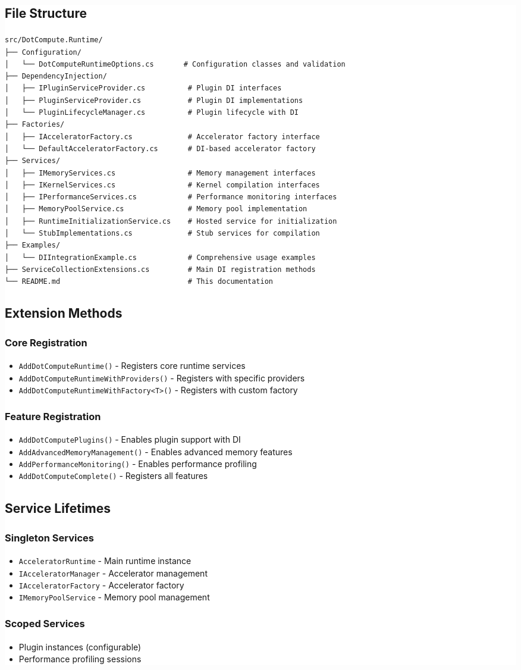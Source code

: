 ## File Structure

```
src/DotCompute.Runtime/
├── Configuration/
│   └── DotComputeRuntimeOptions.cs       # Configuration classes and validation
├── DependencyInjection/
│   ├── IPluginServiceProvider.cs          # Plugin DI interfaces
│   ├── PluginServiceProvider.cs           # Plugin DI implementations
│   └── PluginLifecycleManager.cs          # Plugin lifecycle with DI
├── Factories/
│   ├── IAcceleratorFactory.cs             # Accelerator factory interface
│   └── DefaultAcceleratorFactory.cs       # DI-based accelerator factory
├── Services/
│   ├── IMemoryServices.cs                 # Memory management interfaces
│   ├── IKernelServices.cs                 # Kernel compilation interfaces
│   ├── IPerformanceServices.cs            # Performance monitoring interfaces
│   ├── MemoryPoolService.cs               # Memory pool implementation
│   ├── RuntimeInitializationService.cs    # Hosted service for initialization
│   └── StubImplementations.cs             # Stub services for compilation
├── Examples/
│   └── DIIntegrationExample.cs            # Comprehensive usage examples
├── ServiceCollectionExtensions.cs         # Main DI registration methods
└── README.md                              # This documentation
```

## Extension Methods

### Core Registration
- `AddDotComputeRuntime()` - Registers core runtime services
- `AddDotComputeRuntimeWithProviders()` - Registers with specific providers
- `AddDotComputeRuntimeWithFactory<T>()` - Registers with custom factory

### Feature Registration
- `AddDotComputePlugins()` - Enables plugin support with DI
- `AddAdvancedMemoryManagement()` - Enables advanced memory features
- `AddPerformanceMonitoring()` - Enables performance profiling
- `AddDotComputeComplete()` - Registers all features

## Service Lifetimes

### Singleton Services
- `AcceleratorRuntime` - Main runtime instance
- `IAcceleratorManager` - Accelerator management
- `IAcceleratorFactory` - Accelerator factory
- `IMemoryPoolService` - Memory pool management

### Scoped Services
- Plugin instances (configurable)
- Performance profiling sessions
